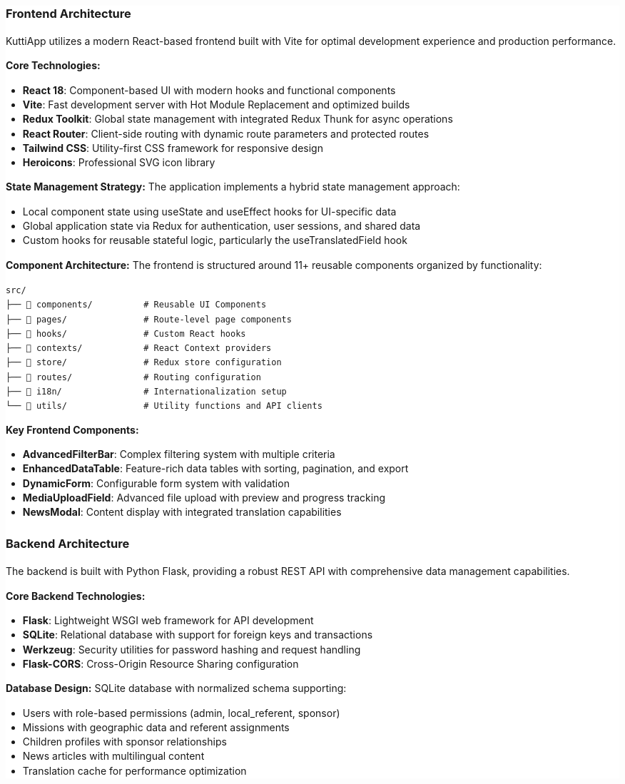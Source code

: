 ### Frontend Architecture
KuttiApp utilizes a modern React-based frontend built with Vite for optimal development experience and production performance.

**Core Technologies:**
- **React 18**: Component-based UI with modern hooks and functional components
- **Vite**: Fast development server with Hot Module Replacement and optimized builds
- **Redux Toolkit**: Global state management with integrated Redux Thunk for async operations
- **React Router**: Client-side routing with dynamic route parameters and protected routes
- **Tailwind CSS**: Utility-first CSS framework for responsive design
- **Heroicons**: Professional SVG icon library

**State Management Strategy:**
The application implements a hybrid state management approach:
- Local component state using useState and useEffect hooks for UI-specific data
- Global application state via Redux for authentication, user sessions, and shared data
- Custom hooks for reusable stateful logic, particularly the useTranslatedField hook

**Component Architecture:**
The frontend is structured around 11+ reusable components organized by functionality:

```
src/
├── 📁 components/          # Reusable UI Components
├── 📁 pages/               # Route-level page components
├── 📁 hooks/               # Custom React hooks
├── 📁 contexts/            # React Context providers
├── 📁 store/               # Redux store configuration
├── 📁 routes/              # Routing configuration
├── 📁 i18n/                # Internationalization setup
└── 📁 utils/               # Utility functions and API clients
```

**Key Frontend Components:**
- **AdvancedFilterBar**: Complex filtering system with multiple criteria
- **EnhancedDataTable**: Feature-rich data tables with sorting, pagination, and export
- **DynamicForm**: Configurable form system with validation
- **MediaUploadField**: Advanced file upload with preview and progress tracking
- **NewsModal**: Content display with integrated translation capabilities

### Backend Architecture
The backend is built with Python Flask, providing a robust REST API with comprehensive data management capabilities.

**Core Backend Technologies:**
- **Flask**: Lightweight WSGI web framework for API development
- **SQLite**: Relational database with support for foreign keys and transactions
- **Werkzeug**: Security utilities for password hashing and request handling
- **Flask-CORS**: Cross-Origin Resource Sharing configuration

**Database Design:**
SQLite database with normalized schema supporting:
- Users with role-based permissions (admin, local_referent, sponsor)
- Missions with geographic data and referent assignments
- Children profiles with sponsor relationships
- News articles with multilingual content
- Translation cache for performance optimization
